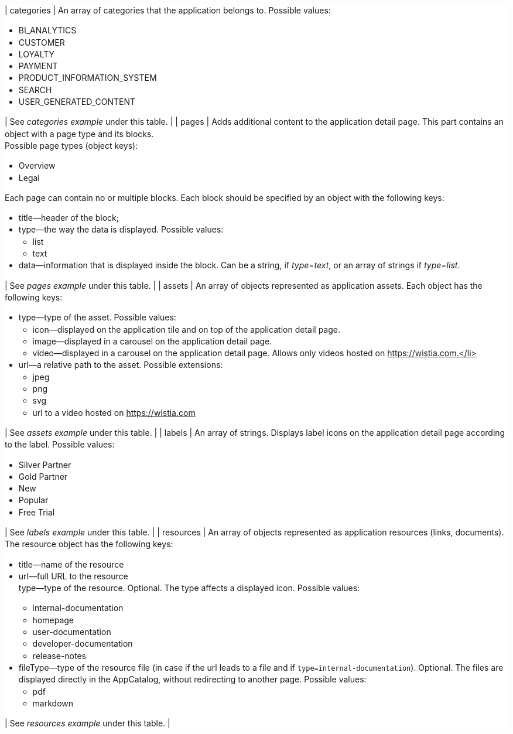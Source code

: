 | categories       | An array of categories that the application belongs to. Possible values:<ul><li>BI_ANALYTICS</li><li>CUSTOMER</li><li>LOYALTY</li><li>PAYMENT</li><li>PRODUCT_INFORMATION_SYSTEM</li><li>SEARCH</li><li>USER_GENERATED_CONTENT</li></ul>                                                                                                                                                                                                                                                                                                                                                                                                                                                                               | See *categories example* under this table.                                                                                                                                                                                                                                                                                                                                                                                                              |
| pages            | Adds additional content to the application detail page. This part contains an object with a page type and its blocks.<br>Possible page types (object keys):<ul><li>Overview</li><li>Legal</li></ul>Each page can contain no or multiple blocks. Each block should be specified by an object with the following keys:<ul><li>title—header of the block;</li><li>type—the way the data is displayed. Possible values:<ul><li>list<li>text</li></ul><li>data—information that is displayed inside the block. Can be a string, if *type=text*, or an array of strings if *type=list*.</li></ul>                                                                                                                            | See *pages example* under this table.                                                                                                                                                                                                                                                                                                                                                                                                                   |
| assets           | An array of objects represented as application assets. Each object has the following keys:<ul><li>type—type of the asset. Possible values:<ul><li>icon—displayed on the application tile and on top of the application detail page.</li><li>image—displayed in a carousel on the application detail page.</li><li>video—displayed in a carousel on the application detail page. Allows only videos hosted on https://wistia.com.</li></ul><li>url—a relative path to the asset. Possible extensions:<ul><li>jpeg</li><li>png</li><li>svg</li><li>url to a video hosted on https://wistia.com</li></ul></ul>                                                                                                            | See *assets example* under this table.                                                                                                                                                                                                                                                                                                                                                                                                                  |
| labels           | An array of strings. Displays label icons on the application detail page according to the label. Possible values:<ul><li>Silver Partner</li><li>Gold Partner</li><li>New</li><li>Popular</li><li>Free Trial</li></ul>                                                                                                                                                                                                                                                                                                                                                                                                                                                                                                  | See *labels example* under this table.                                                                                                                                                                                                                                                                                                                                                                                                                  |
| resources        | An array of objects represented as application resources (links, documents). The resource object has the following keys:<ul><li>title—name of the resource</li><li>url—full URL to the resource</li>type—type of the resource. Optional. The type affects a displayed icon. Possible values:<ul><li>internal-documentation</li><li>homepage</li><li>user-documentation</li><li>developer-documentation</li><li>release-notes</li></ul><li>fileType—type of the resource file (in case if the url leads to a file and if `type=internal-documentation`). Optional. The files are displayed directly in the AppCatalog, without redirecting to another page. Possible values:<ul><li>pdf</li><li>markdown</li></ul></ul> | See *resources example* under this table.                                                                                                                                                                                                                                                                                                                                                                                                               |